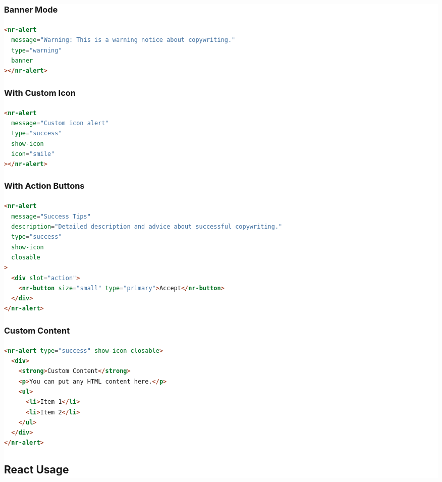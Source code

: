 ### Banner Mode

```html
<nr-alert 
  message="Warning: This is a warning notice about copywriting." 
  type="warning"
  banner
></nr-alert>
```

### With Custom Icon

```html
<nr-alert 
  message="Custom icon alert" 
  type="success" 
  show-icon
  icon="smile"
></nr-alert>
```

### With Action Buttons

```html
<nr-alert 
  message="Success Tips"
  description="Detailed description and advice about successful copywriting."
  type="success"
  show-icon
  closable
>
  <div slot="action">
    <nr-button size="small" type="primary">Accept</nr-button>
  </div>
</nr-alert>
```

### Custom Content

```html
<nr-alert type="success" show-icon closable>
  <div>
    <strong>Custom Content</strong>
    <p>You can put any HTML content here.</p>
    <ul>
      <li>Item 1</li>
      <li>Item 2</li>
    </ul>
  </div>
</nr-alert>
```

## React Usage
